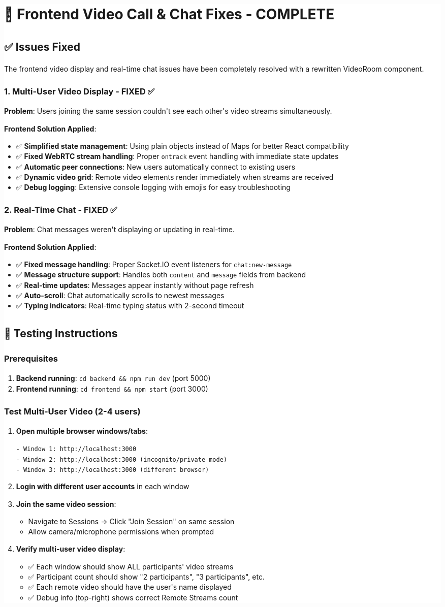 # 🎥 Frontend Video Call & Chat Fixes - COMPLETE

## ✅ **Issues Fixed**

The frontend video display and real-time chat issues have been completely resolved with a rewritten VideoRoom component.

### **1. Multi-User Video Display - FIXED ✅**
**Problem**: Users joining the same session couldn't see each other's video streams simultaneously.

**Frontend Solution Applied**:
- ✅ **Simplified state management**: Using plain objects instead of Maps for better React compatibility
- ✅ **Fixed WebRTC stream handling**: Proper `ontrack` event handling with immediate state updates
- ✅ **Automatic peer connections**: New users automatically connect to existing users
- ✅ **Dynamic video grid**: Remote video elements render immediately when streams are received
- ✅ **Debug logging**: Extensive console logging with emojis for easy troubleshooting

### **2. Real-Time Chat - FIXED ✅**  
**Problem**: Chat messages weren't displaying or updating in real-time.

**Frontend Solution Applied**:
- ✅ **Fixed message handling**: Proper Socket.IO event listeners for `chat:new-message`
- ✅ **Message structure support**: Handles both `content` and `message` fields from backend
- ✅ **Real-time updates**: Messages appear instantly without page refresh
- ✅ **Auto-scroll**: Chat automatically scrolls to newest messages
- ✅ **Typing indicators**: Real-time typing status with 2-second timeout

## 🚀 **Testing Instructions**

### **Prerequisites**
1. **Backend running**: `cd backend && npm run dev` (port 5000)
2. **Frontend running**: `cd frontend && npm start` (port 3000)

### **Test Multi-User Video (2-4 users)**

1. **Open multiple browser windows/tabs**:
   ```
   - Window 1: http://localhost:3000
   - Window 2: http://localhost:3000 (incognito/private mode)
   - Window 3: http://localhost:3000 (different browser)
   ```

2. **Login with different user accounts** in each window

3. **Join the same video session**:
   - Navigate to Sessions → Click "Join Session" on same session
   - Allow camera/microphone permissions when prompted

4. **Verify multi-user video display**:
   - ✅ Each window should show ALL participants' video streams
   - ✅ Participant count should show "2 participants", "3 participants", etc.
   - ✅ Each remote video should have the user's name displayed
   - ✅ Debug info (top-right) shows correct Remote Streams count
